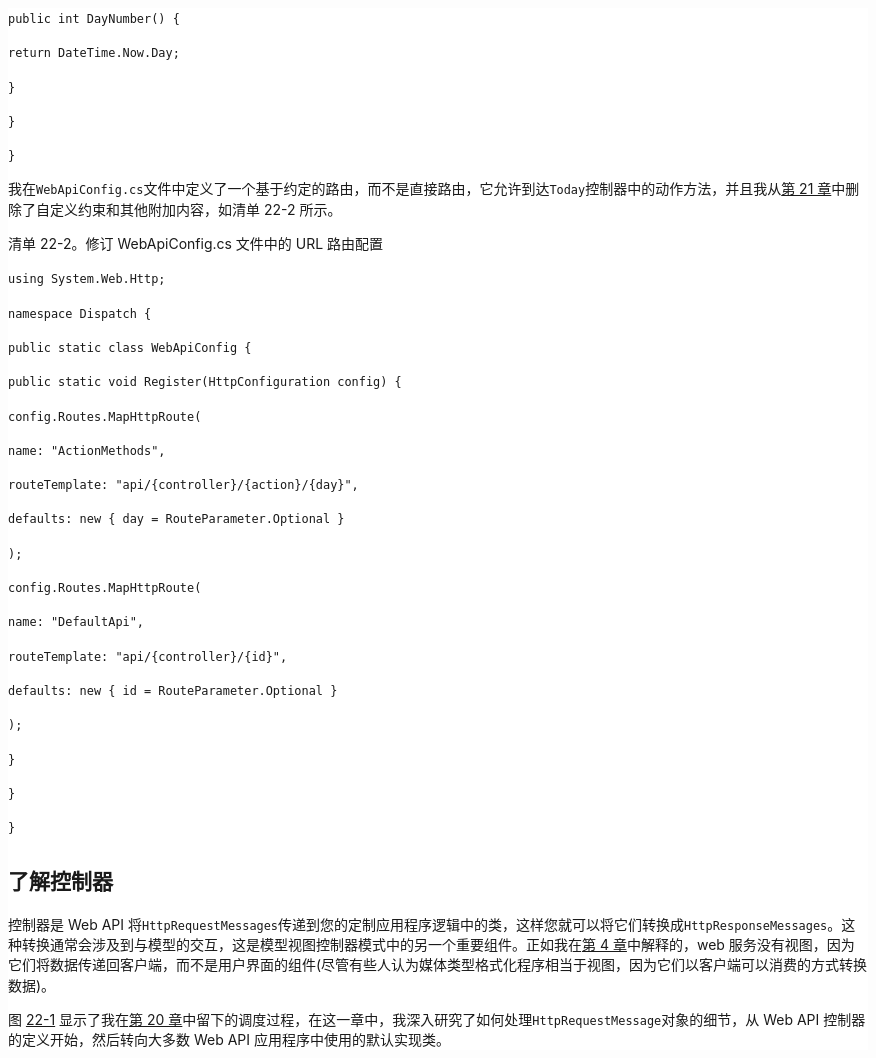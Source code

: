 `public int DayNumber() {`

`return DateTime.Now.Day;`

`}`

`}`

`}`

我在`WebApiConfig.cs`文件中定义了一个基于约定的路由，而不是直接路由，它允许到达`Today`控制器中的动作方法，并且我从[第 21 章](21.html)中删除了自定义约束和其他附加内容，如清单 22-2 所示。

清单 22-2。修订 WebApiConfig.cs 文件中的 URL 路由配置

`using System.Web.Http;`

`namespace Dispatch {`

`public static class WebApiConfig {`

`public static void Register(HttpConfiguration config) {`

`config.Routes.MapHttpRoute(`

`name: "ActionMethods",`

`routeTemplate: "api/{controller}/{action}/{day}",`

`defaults: new { day = RouteParameter.Optional }`

`);`

`config.Routes.MapHttpRoute(`

`name: "DefaultApi",`

`routeTemplate: "api/{controller}/{id}",`

`defaults: new { id = RouteParameter.Optional }`

`);`

`}`

`}`

`}`

## 了解控制器

控制器是 Web API 将`HttpRequestMessages`传递到您的定制应用程序逻辑中的类，这样您就可以将它们转换成`HttpResponseMessages`。这种转换通常会涉及到与模型的交互，这是模型视图控制器模式中的另一个重要组件。正如我在[第 4 章](04.html)中解释的，web 服务没有视图，因为它们将数据传递回客户端，而不是用户界面的组件(尽管有些人认为媒体类型格式化程序相当于视图，因为它们以客户端可以消费的方式转换数据)。

图 [22-1](#Fig1) 显示了我在[第 20 章](20.html)中留下的调度过程，在这一章中，我深入研究了如何处理`HttpRequestMessage`对象的细节，从 Web API 控制器的定义开始，然后转向大多数 Web API 应用程序中使用的默认实现类。
